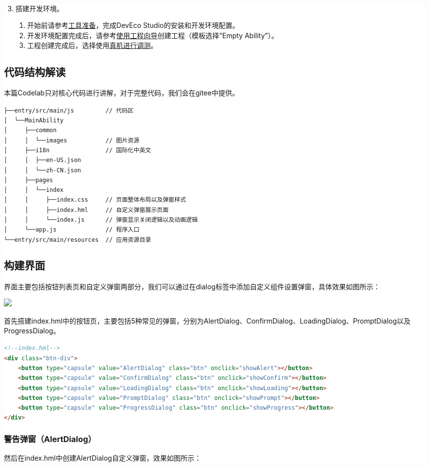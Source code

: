 3. 搭建开发环境。

   1.  开始前请参考[工具准备](https://gitcode.com/openharmony/docs/blob/master/zh-cn/application-dev/quick-start/start-overview.md#%E5%B7%A5%E5%85%B7%E5%87%86%E5%A4%87)，完成DevEco Studio的安装和开发环境配置。
   2.  开发环境配置完成后，请参考[使用工程向导](https://gitcode.com/openharmony/docs/blob/master/zh-cn/application-dev/quick-start/start-with-ets-stage.md#创建ets工程)创建工程（模板选择“Empty Ability”）。
   3.  工程创建完成后，选择使用[真机进行调测](https://gitcode.com/openharmony/docs/blob/master/zh-cn/application-dev/quick-start/start-with-ets-stage.md#使用真机运行应用)。

## 代码结构解读

本篇Codelab只对核心代码进行讲解，对于完整代码，我们会在gitee中提供。

```
├──entry/src/main/js         // 代码区
│  └──MainAbility
│     ├──common
│     │  └──images           // 图片资源
│     ├──i18n                // 国际化中英文
│     │  ├──en-US.json			
│     │  └──zh-CN.json			
│     ├──pages
│     │  └──index
│     │     ├──index.css     // 页面整体布局以及弹窗样式
│     │     ├──index.hml     // 自定义弹窗展示页面
│     │     └──index.js      // 弹窗显示关闭逻辑以及动画逻辑
│     └──app.js              // 程序入口
└──entry/src/main/resources  // 应用资源目录
```

## 构建界面

界面主要包括按钮列表页和自定义弹窗两部分，我们可以通过在dialog标签中添加自定义组件设置弹窗，具体效果如图所示：

![](figures/dialogoh-0.gif)

首先搭建index.hml中的按钮页，主要包括5种常见的弹窗，分别为AlertDialog、ConfirmDialog、LoadingDialog、PromptDialog以及ProgressDialog。

```html
<!--index.hml-->
<div class="btn-div">
    <button type="capsule" value="AlertDialog" class="btn" onclick="showAlert"></button>
    <button type="capsule" value="ConfirmDialog" class="btn" onclick="showConfirm"></button>
    <button type="capsule" value="LoadingDialog" class="btn" onclick="showLoading"></button>
    <button type="capsule" value="PromptDialog" class="btn" onclick="showPrompt"></button>
    <button type="capsule" value="ProgressDialog" class="btn" onclick="showProgress"></button>
</div>
```

### 警告弹窗（AlertDialog）

然后在index.hml中创建AlertDialog自定义弹窗，效果如图所示：
